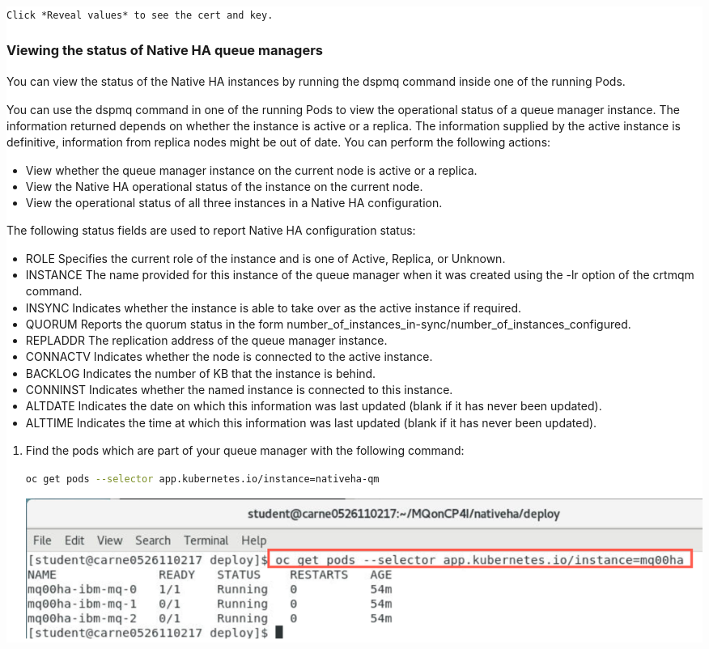 	Click *Reveal values* to see the cert and key. 
	
### Viewing the status of Native HA queue managers 

You can view the status of the Native HA instances by running the dspmq command inside one of the running Pods.

You can use the dspmq command in one of the running Pods to view the operational status of a queue manager instance. The information returned depends on whether the instance is active or a replica. The information supplied by the active instance is definitive, information from replica nodes might be out of date.
You can perform the following actions:

* View whether the queue manager instance on the current node is active or a replica.
* View the Native HA operational status of the instance on the current node.
* View the operational status of all three instances in a Native HA configuration.

The following status fields are used to report Native HA configuration status:

* ROLE
    Specifies the current role of the instance and is one of Active, Replica, or Unknown.
* INSTANCE
    The name provided for this instance of the queue manager when it was created using the -lr option of the crtmqm command.
* INSYNC
    Indicates whether the instance is able to take over as the active instance if required.
* QUORUM
    Reports the quorum status in the form number_of_instances_in-sync/number_of_instances_configured.
* REPLADDR
    The replication address of the queue manager instance.
* CONNACTV
    Indicates whether the node is connected to the active instance.
* BACKLOG
    Indicates the number of KB that the instance is behind.
* CONNINST
    Indicates whether the named instance is connected to this instance.
* ALTDATE
    Indicates the date on which this information was last updated (blank if it has never been updated).
* ALTTIME
    Indicates the time at which this information was last updated (blank if it has never been updated).

1. Find the pods which are part of your queue manager with the following command:

	```sh
	oc get pods --selector app.kubernetes.io/instance=nativeha-qm
	```
	
	![](./images/image58.png)
	